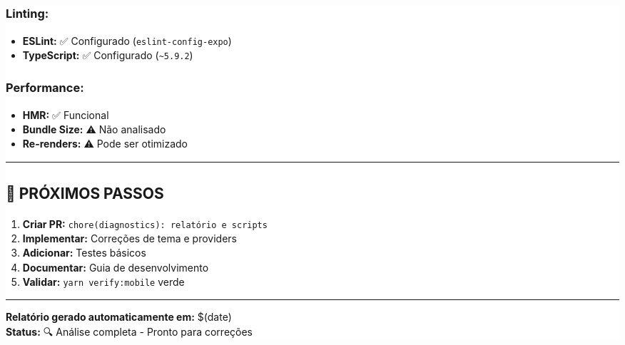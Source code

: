 ### **Linting:**
- **ESLint:** ✅ Configurado (`eslint-config-expo`)
- **TypeScript:** ✅ Configurado (`~5.9.2`)

### **Performance:**
- **HMR:** ✅ Funcional
- **Bundle Size:** ⚠️ Não analisado
- **Re-renders:** ⚠️ Pode ser otimizado

---

## 🚀 **PRÓXIMOS PASSOS**

1. **Criar PR:** `chore(diagnostics): relatório e scripts`
2. **Implementar:** Correções de tema e providers
3. **Adicionar:** Testes básicos
4. **Documentar:** Guia de desenvolvimento
5. **Validar:** `yarn verify:mobile` verde

---

**Relatório gerado automaticamente em:** $(date)  
**Status:** 🔍 Análise completa - Pronto para correções
